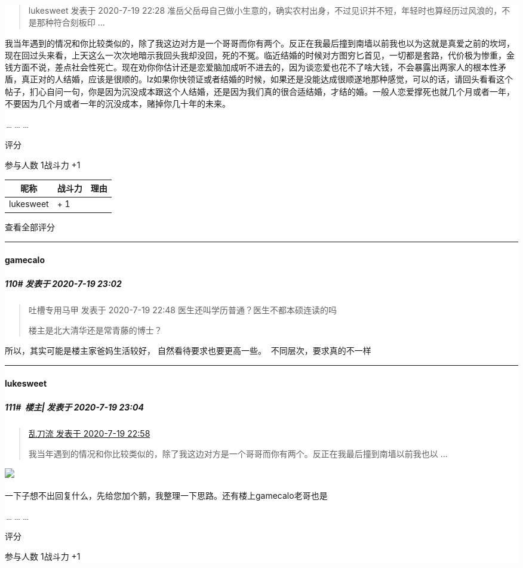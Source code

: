 
<blockquote>lukesweet 发表于 2020-7-19 22:28
准岳父岳母自己做小生意的，确实农村出身，不过见识并不短，年轻时也算经历过风浪的，不是那种符合刻板印 ...</blockquote>
我当年遇到的情况和你比较类似的，除了我这边对方是一个哥哥而你有两个。反正在我最后撞到南墙以前我也以为这就是真爱之前的坎坷，现在回过头来看，上天这么一次次地暗示我回头我却没回，死的不冤。临近结婚的时候对方图穷匕首见，一切都是套路，代价极为惨重，金钱方面不说，差点社会性死亡。现在劝你你估计还是恋爱脑加成听不进去的，因为谈恋爱也花不了啥大钱，不会暴露出两家人的根本性矛盾，真正对的人结婚，应该是很顺的。lz如果你快领证或者结婚的时候，如果还是没能达成很顺遂地那种感觉，可以的话，请回头看看这个帖子，扪心自问一句，你是因为沉没成本跟这个人结婚，还是因为我们真的很合适结婚，才结的婚。一般人恋爱撑死也就几个月或者一年，不要因为几个月或者一年的沉没成本，赌掉你几十年的未来。


﹍﹍﹍

评分


 参与人数 1战斗力 +1

|昵称|战斗力|理由|
|----|---|---|
| lukesweet| + 1||


查看全部评分


-----

####  gamecalo  
##### 110#       发表于 2020-7-19 23:02


<blockquote>吐槽专用马甲 发表于 2020-7-19 22:48
医生还叫学历普通？医生不都本硕连读的吗


楼主是北大清华还是常青藤的博士？
</blockquote>

所以，其实可能是楼主家爸妈生活较好， 自然看待要求也要更高一些。  不同层次，要求真的不一样


-----

####  lukesweet  
##### 111#         楼主| 发表于 2020-7-19 23:04


<blockquote><a href="httphttps://bbs.saraba1st.com/2b/forum.php?mod=redirect&amp;goto=findpost&amp;pid=48155886&amp;ptid=1857555" target="_blank">乱刀流 发表于 2020-7-19 22:58</a>

我当年遇到的情况和你比较类似的，除了我这边对方是一个哥哥而你有两个。反正在我最后撞到南墙以前我也以 ...</blockquote>
<img src="https://static.saraba1st.com/image/smiley/face2017/091.png" referrerpolicy="no-referrer">

一下子想不出回复什么，先给您加个鹅，我整理一下思路。还有楼上gamecalo老哥也是


﹍﹍﹍

评分


 参与人数 1战斗力 +1
